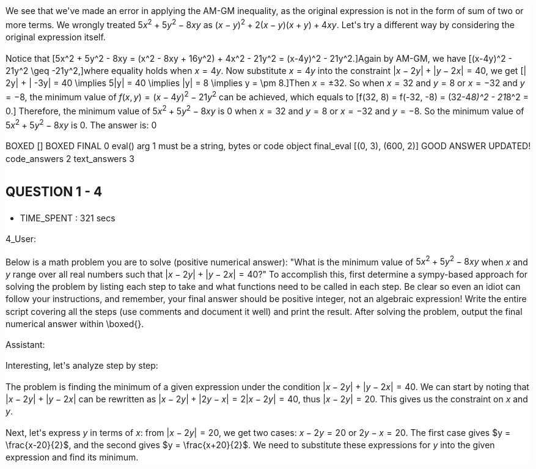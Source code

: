 We see that we've made an error in applying the AM-GM inequality, as the original expression is not in the form of sum of two or more terms. We wrongly treated $5x^2+5y^2-8xy$ as $(x-y)^2 + 2(x-y)(x+y) + 4xy$.
Let's try a different way by considering the original expression itself.

Notice that
\[5x^2 + 5y^2 - 8xy = (x^2 - 8xy + 16y^2) + 4x^2 - 21y^2 = (x-4y)^2 - 21y^2.\]Again by AM-GM, we have
\[(x-4y)^2 - 21y^2 \geq -21y^2,\]where equality holds when $x = 4y$. Now substitute $x = 4y$ into the constraint $|x-2y| + |y-2x| = 40$, we get
\[| 2y| + | -3y| = 40 \implies 5|y| = 40 \implies |y| = 8 \implies y = \pm 8.\]Then $x = \pm 32$. So when $x = 32$ and $y = 8$ or $x = -32$ and $y = -8$, the minimum value of $f(x, y) = (x-4y)^2 - 21y^2$ can be achieved, which equals to
\[f(32, 8) = f(-32, -8) = (32-4*8)^2 - 21*8^2 = 0.\]
Therefore, the minimum value of $5x^2 + 5y^2 - 8xy$ is 0 when $x = 32$ and $y = 8$ or $x = -32$ and $y = -8$. So the minimum value of $5x^2+5y^2-8xy$ is $0$.
The answer is: $0$

BOXED []
BOXED FINAL 0
eval() arg 1 must be a string, bytes or code object final_eval
[(0, 3), (600, 2)]
GOOD ANSWER UPDATED!
code_answers 2 text_answers 3



## QUESTION 1 - 4 
- TIME_SPENT : 321 secs

4_User:

Below is a math problem you are to solve (positive numerical answer):
"What is the minimum value of $5x^2+5y^2-8xy$ when $x$ and $y$ range over all real numbers such that $|x-2y| + |y-2x| = 40$?"
To accomplish this, first determine a sympy-based approach for solving the problem by listing each step to take and what functions need to be called in each step. Be clear so even an idiot can follow your instructions, and remember, your final answer should be positive integer, not an algebraic expression!
Write the entire script covering all the steps (use comments and document it well) and print the result. After solving the problem, output the final numerical answer within \boxed{}.

Assistant: 

Interesting, let's analyze step by step:



The problem is finding the minimum of a given expression under the condition $|x-2y| + |y-2x| = 40$. We can start by noting that $|x-2y| + |y-2x|$ can be rewritten as $|x-2y| + |2y-x| = 2 |x-2y| = 40$, thus $|x-2y| = 20$. This gives us the constraint on $x$ and $y$.

Next, let's express $y$ in terms of $x$: from $|x-2y| = 20$, we get two cases: $x-2y = 20$ or $2y-x = 20$. The first case gives $y = \frac{x-20}{2}$, and the second gives $y = \frac{x+20}{2}$. We need to substitute these expressions for $y$ into the given expression and find its minimum.
